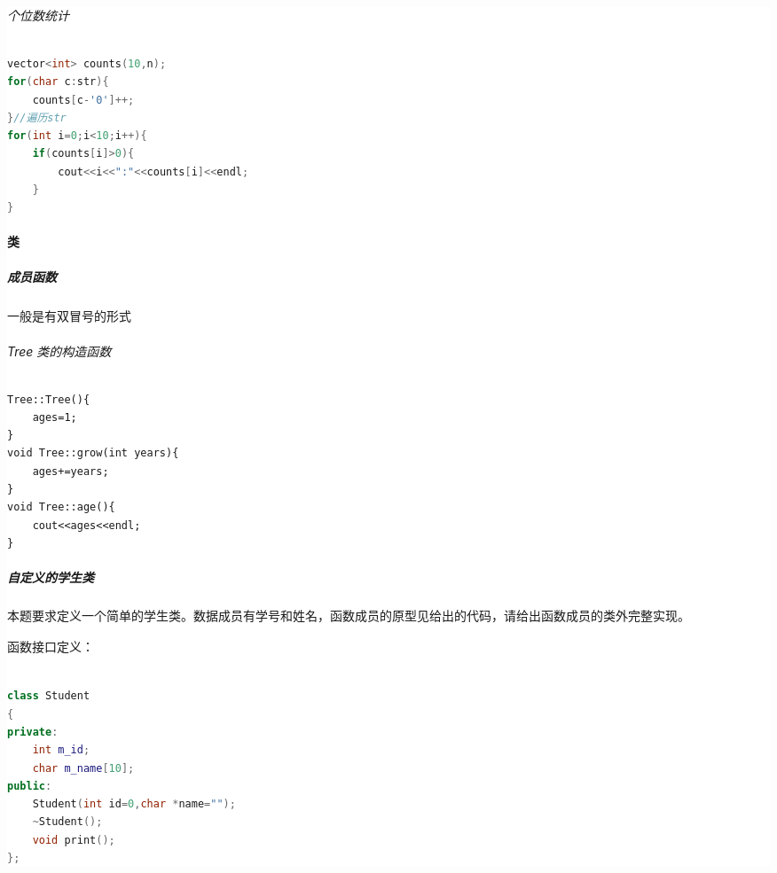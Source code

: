 ```
```

###### 个位数统计

```c++
vector<int> counts(10,n);
for(char c:str){
    counts[c-'0']++;
}//遍历str
for(int i=0;i<10;i++){
    if(counts[i]>0){
        cout<<i<<":"<<counts[i]<<endl;
    }
}
```

#### 类

##### 成员函数

一般是有双冒号的形式

###### Tree 类的构造函数

```
Tree::Tree(){
    ages=1;
}
void Tree::grow(int years){
    ages+=years;
}
void Tree::age(){
    cout<<ages<<endl;
}
```

##### 自定义的学生类

本题要求定义一个简单的学生类。数据成员有学号和姓名，函数成员的原型见给出的代码，请给出函数成员的类外完整实现。

函数接口定义：

```c++

class Student
{
private:
    int m_id;
    char m_name[10];
public:
    Student(int id=0,char *name="");
    ~Student();
    void print();
};
```
